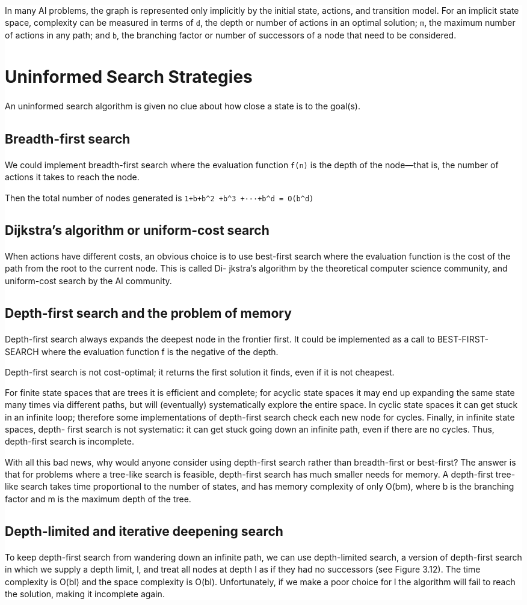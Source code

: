 In many AI problems, the graph is represented only implicitly by the initial state, actions, and transition model. For an implicit state space, complexity can be measured in terms of `d`, the depth or number of actions in an optimal solution; `m`, the maximum number of actions in any path; and `b`, the branching factor or number of successors of a node that need to be considered.

# Uninformed Search Strategies

An uninformed search algorithm is given no clue about how close a state is to the goal(s).

## Breadth-first search

We could implement breadth-first search where the evaluation function `f(n)` is the depth of the node—that is, the number of actions it takes to reach the node.

Then the total number of nodes generated is
`1+b+b^2 +b^3 +···+b^d = O(b^d)`

## Dijkstra’s algorithm or uniform-cost search

When actions have different costs, an obvious choice is to use best-first search where the evaluation function is the cost of the path from the root to the current node. This is called Di- jkstra’s algorithm by the theoretical computer science community, and uniform-cost search by the AI community.

## Depth-first search and the problem of memory

Depth-first search always expands the deepest node in the frontier first. It could be implemented as a call to BEST-FIRST-SEARCH where the evaluation function f is the negative of the depth.

Depth-first search is not cost-optimal; it returns the first solution it finds, even if it is not cheapest.

For finite state spaces that are trees it is efficient and complete; for acyclic state spaces it may end up expanding the same state many times via different paths, but will (eventually) systematically explore the entire space.
In cyclic state spaces it can get stuck in an infinite loop; therefore some implementations of depth-first search check each new node for cycles. Finally, in infinite state spaces, depth- first search is not systematic: it can get stuck going down an infinite path, even if there are no cycles. Thus, depth-first search is incomplete.

With all this bad news, why would anyone consider using depth-first search rather than breadth-first or best-first? The answer is that for problems where a tree-like search is feasible, depth-first search has much smaller needs for memory. A depth-first tree-like search takes time proportional to the number of states, and has memory complexity of only O(bm), where b is the branching factor and m is the maximum depth of the tree.

## Depth-limited and iterative deepening search

To keep depth-first search from wandering down an infinite path, we can use depth-limited search, a version of depth-first search in which we supply a depth limit, l, and treat all nodes at depth l as if they had no successors (see Figure 3.12). The time complexity is O(bl) and the space complexity is O(bl). Unfortunately, if we make a poor choice for l the algorithm will fail to reach the solution, making it incomplete again.
